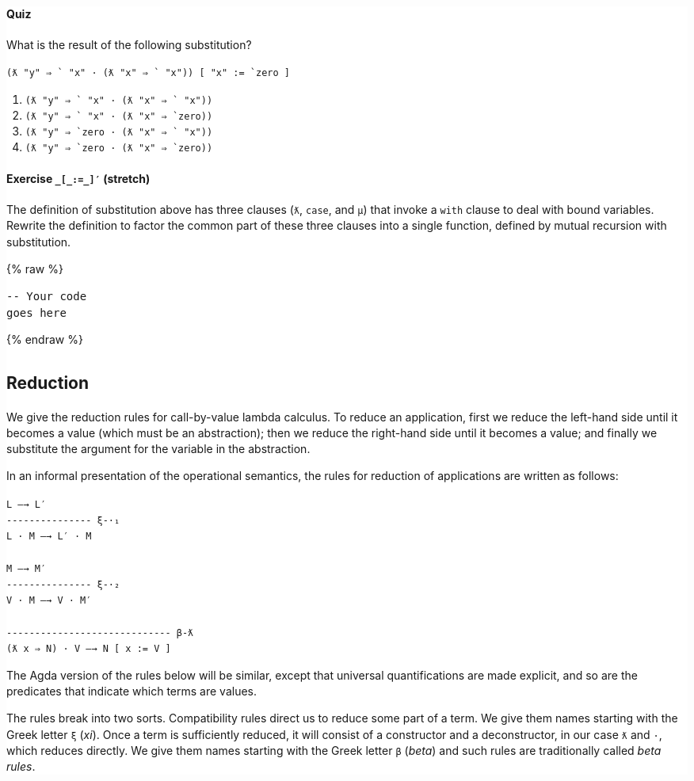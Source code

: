 #### Quiz

What is the result of the following substitution?

    (ƛ "y" ⇒ ` "x" · (ƛ "x" ⇒ ` "x")) [ "x" := `zero ]

1. `` (ƛ "y" ⇒ ` "x" · (ƛ "x" ⇒ ` "x")) ``
2. `` (ƛ "y" ⇒ ` "x" · (ƛ "x" ⇒ `zero)) ``
3. `` (ƛ "y" ⇒ `zero · (ƛ "x" ⇒ ` "x")) ``
4. `` (ƛ "y" ⇒ `zero · (ƛ "x" ⇒ `zero)) ``


#### Exercise `_[_:=_]′` (stretch)

The definition of substitution above has three clauses (`ƛ`, `case`,
and `μ`) that invoke a `with` clause to deal with bound variables.
Rewrite the definition to factor the common part of these three
clauses into a single function, defined by mutual recursion with
substitution.

{% raw %}<pre class="Agda"><a id="17272" class="Comment">-- Your code goes here</a>
</pre>{% endraw %}

## Reduction

We give the reduction rules for call-by-value lambda calculus.  To
reduce an application, first we reduce the left-hand side until it
becomes a value (which must be an abstraction); then we reduce the
right-hand side until it becomes a value; and finally we substitute
the argument for the variable in the abstraction.

In an informal presentation of the operational semantics,
the rules for reduction of applications are written as follows:

    L —→ L′
    --------------- ξ-·₁
    L · M —→ L′ · M

    M —→ M′
    --------------- ξ-·₂
    V · M —→ V · M′

    ----------------------------- β-ƛ
    (ƛ x ⇒ N) · V —→ N [ x := V ]

The Agda version of the rules below will be similar, except that universal
quantifications are made explicit, and so are the predicates that indicate
which terms are values.

The rules break into two sorts. Compatibility rules direct us to
reduce some part of a term.  We give them names starting with the
Greek letter `ξ` (_xi_).  Once a term is sufficiently reduced, it will
consist of a constructor and a deconstructor, in our case `ƛ` and `·`,
which reduces directly.  We give them names starting with the Greek
letter `β` (_beta_) and such rules are traditionally called _beta rules_.
